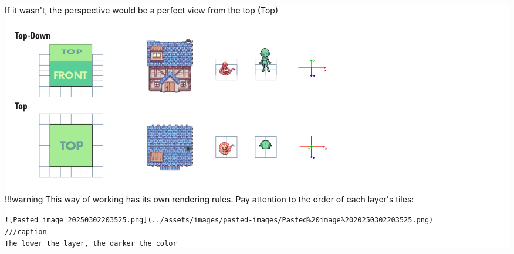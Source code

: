 If it wasn't, the perspective would be a perfect view from the top (Top)

![Pasted image 20250222111927.png](../assets/images/pasted-images/Pasted%20image%2020250222111927.png)

!!!warning
	This way of working has its own rendering rules. Pay attention to the order of each layer's tiles:
	
	![Pasted image 20250302203525.png](../assets/images/pasted-images/Pasted%20image%2020250302203525.png)
	///caption
	The lower the layer, the darker the color
	